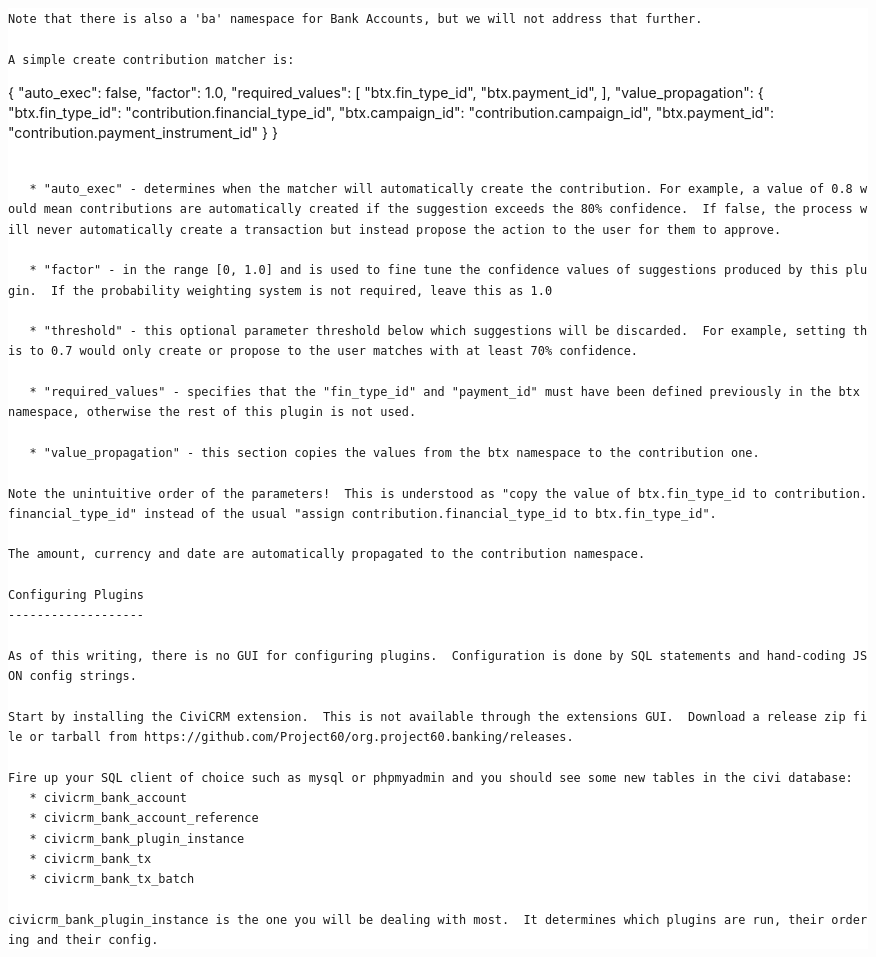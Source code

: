 ```
Note that there is also a 'ba' namespace for Bank Accounts, but we will not address that further.

A simple create contribution matcher is:
```
{
  "auto_exec": false,
  "factor": 1.0,
  "required_values": [
    "btx.fin_type_id",
    "btx.payment_id",
  ],
  "value_propagation": {
    "btx.fin_type_id": "contribution.financial_type_id",
    "btx.campaign_id": "contribution.campaign_id",
    "btx.payment_id": "contribution.payment_instrument_id"
  }
}
```

   * "auto_exec" - determines when the matcher will automatically create the contribution. For example, a value of 0.8 would mean contributions are automatically created if the suggestion exceeds the 80% confidence.  If false, the process will never automatically create a transaction but instead propose the action to the user for them to approve.

   * "factor" - in the range [0, 1.0] and is used to fine tune the confidence values of suggestions produced by this plugin.  If the probability weighting system is not required, leave this as 1.0

   * "threshold" - this optional parameter threshold below which suggestions will be discarded.  For example, setting this to 0.7 would only create or propose to the user matches with at least 70% confidence.

   * "required_values" - specifies that the "fin_type_id" and "payment_id" must have been defined previously in the btx namespace, otherwise the rest of this plugin is not used.

   * "value_propagation" - this section copies the values from the btx namespace to the contribution one.

Note the unintuitive order of the parameters!  This is understood as "copy the value of btx.fin_type_id to contribution.financial_type_id" instead of the usual "assign contribution.financial_type_id to btx.fin_type_id".

The amount, currency and date are automatically propagated to the contribution namespace.

Configuring Plugins
-------------------

As of this writing, there is no GUI for configuring plugins.  Configuration is done by SQL statements and hand-coding JSON config strings.

Start by installing the CiviCRM extension.  This is not available through the extensions GUI.  Download a release zip file or tarball from https://github.com/Project60/org.project60.banking/releases.

Fire up your SQL client of choice such as mysql or phpmyadmin and you should see some new tables in the civi database:
   * civicrm_bank_account
   * civicrm_bank_account_reference
   * civicrm_bank_plugin_instance
   * civicrm_bank_tx
   * civicrm_bank_tx_batch

civicrm_bank_plugin_instance is the one you will be dealing with most.  It determines which plugins are run, their ordering and their config.

```